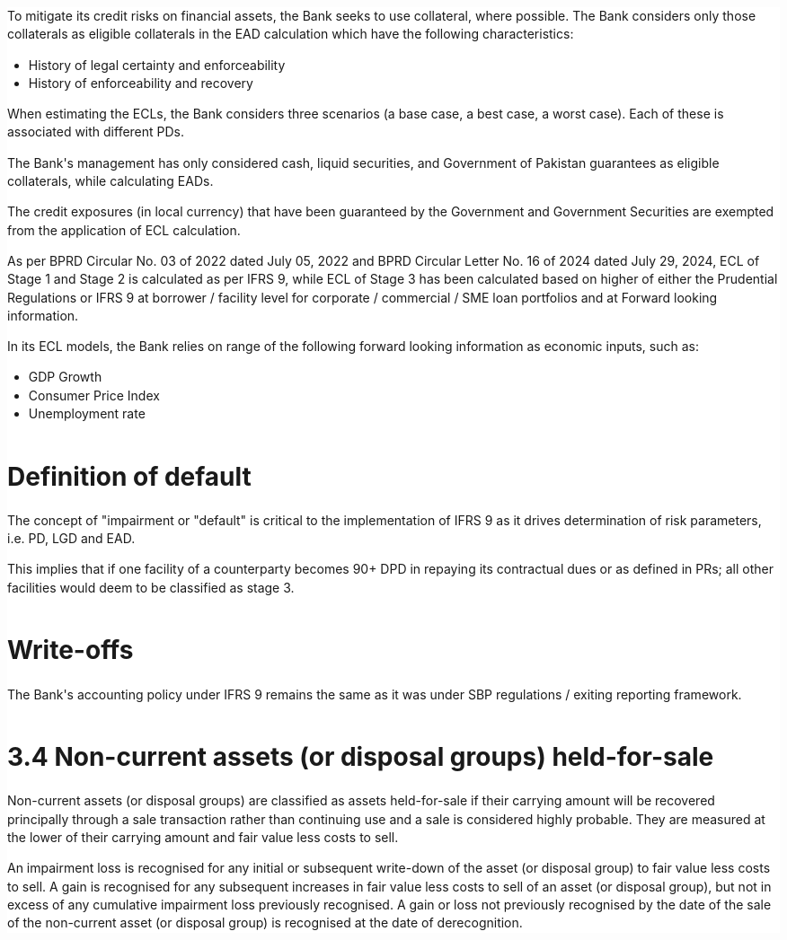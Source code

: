 To mitigate its credit risks on financial assets, the Bank seeks to use collateral, where possible. The Bank considers only those collaterals as eligible collaterals in the EAD calculation which have the following characteristics:

- History of legal certainty and enforceability
- History of enforceability and recovery

When estimating the ECLs, the Bank considers three scenarios (a base case, a best case, a worst case). Each of these is associated with different PDs.

The Bank's management has only considered cash, liquid securities, and Government of Pakistan guarantees as eligible collaterals, while calculating EADs.

The credit exposures (in local currency) that have been guaranteed by the Government and Government Securities are exempted from the application of ECL calculation.

As per BPRD Circular No. 03 of 2022 dated July 05, 2022 and BPRD Circular Letter No. 16 of 2024 dated July 29, 2024, ECL of Stage 1 and Stage 2 is calculated as per IFRS 9, while ECL of Stage 3 has been calculated based on higher of either the Prudential Regulations or IFRS 9 at borrower / facility level for corporate / commercial / SME loan portfolios and at Forward looking information.

In its ECL models, the Bank relies on range of the following forward looking information as economic inputs, such as:

- GDP Growth
- Consumer Price Index
- Unemployment rate

# Definition of default

The concept of "impairment or "default" is critical to the implementation of IFRS 9 as it drives determination of risk parameters, i.e. PD, LGD and EAD.

This implies that if one facility of a counterparty becomes 90+ DPD in repaying its contractual dues or as defined in PRs; all other facilities would deem to be classified as stage 3.

# Write-offs

The Bank's accounting policy under IFRS 9 remains the same as it was under SBP regulations / exiting reporting framework.

# 3.4 Non-current assets (or disposal groups) held-for-sale

Non-current assets (or disposal groups) are classified as assets held-for-sale if their carrying amount will be recovered principally through a sale transaction rather than continuing use and a sale is considered highly probable. They are measured at the lower of their carrying amount and fair value less costs to sell.

An impairment loss is recognised for any initial or subsequent write-down of the asset (or disposal group) to fair value less costs to sell. A gain is recognised for any subsequent increases in fair value less costs to sell of an asset (or disposal group), but not in excess of any cumulative impairment loss previously recognised. A gain or loss not previously recognised by the date of the sale of the non-current asset (or disposal group) is recognised at the date of derecognition.
